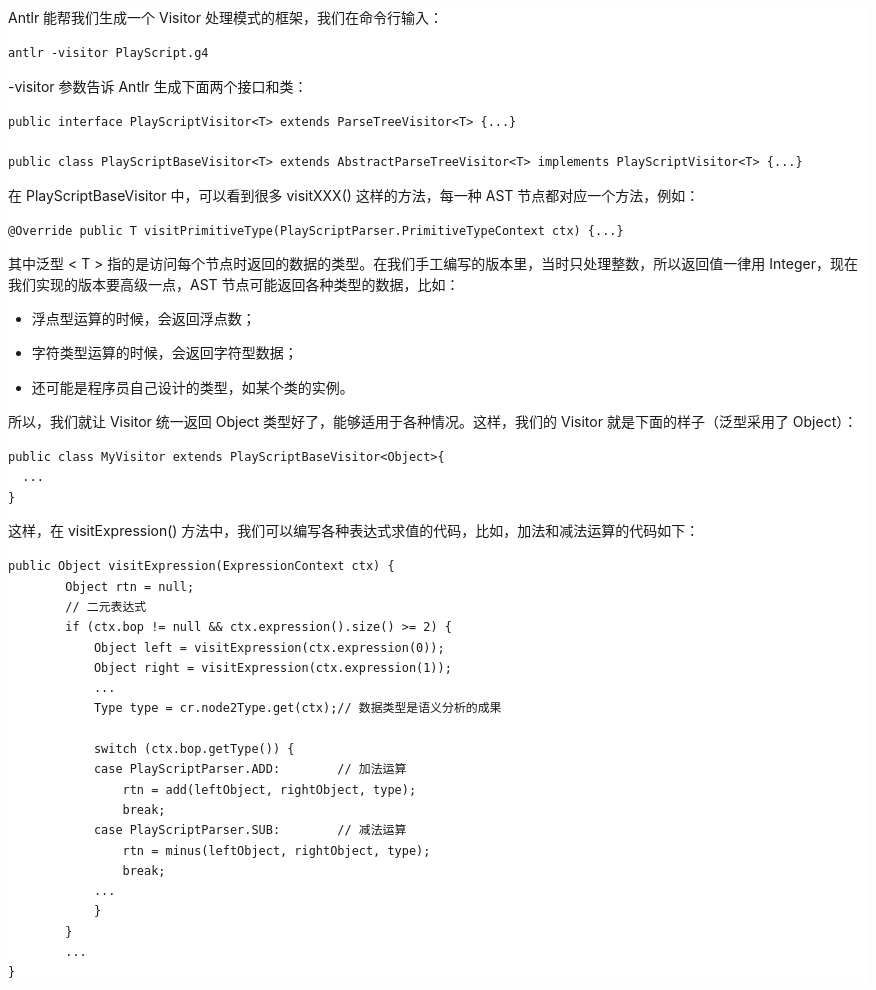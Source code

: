 Antlr 能帮我们生成一个 Visitor 处理模式的框架，我们在命令行输入：

```shell
antlr -visitor PlayScript.g4
```

-visitor 参数告诉 Antlr 生成下面两个接口和类：

```
public interface PlayScriptVisitor<T> extends ParseTreeVisitor<T> {...}

public class PlayScriptBaseVisitor<T> extends AbstractParseTreeVisitor<T> implements PlayScriptVisitor<T> {...}

```

在 PlayScriptBaseVisitor 中，可以看到很多 visitXXX() 这样的方法，每一种 AST 节点都对应一个方法，例如：

```
@Override public T visitPrimitiveType(PlayScriptParser.PrimitiveTypeContext ctx) {...}

```

其中泛型 < T > 指的是访问每个节点时返回的数据的类型。在我们手工编写的版本里，当时只处理整数，所以返回值一律用 Integer，现在我们实现的版本要高级一点，AST 节点可能返回各种类型的数据，比如：

- 浮点型运算的时候，会返回浮点数；

- 字符类型运算的时候，会返回字符型数据；

- 还可能是程序员自己设计的类型，如某个类的实例。

所以，我们就让 Visitor 统一返回 Object 类型好了，能够适用于各种情况。这样，我们的 Visitor 就是下面的样子（泛型采用了 Object）：

```
public class MyVisitor extends PlayScriptBaseVisitor<Object>{
  ...
}
```

这样，在 visitExpression() 方法中，我们可以编写各种表达式求值的代码，比如，加法和减法运算的代码如下：

```
public Object visitExpression(ExpressionContext ctx) {
        Object rtn = null;
        // 二元表达式
        if (ctx.bop != null && ctx.expression().size() >= 2) {
            Object left = visitExpression(ctx.expression(0));
            Object right = visitExpression(ctx.expression(1));
            ...
            Type type = cr.node2Type.get(ctx);// 数据类型是语义分析的成果

            switch (ctx.bop.getType()) {
            case PlayScriptParser.ADD:        // 加法运算
                rtn = add(leftObject, rightObject, type);
                break;
            case PlayScriptParser.SUB:        // 减法运算
                rtn = minus(leftObject, rightObject, type);
                break;
            ...   
            }
        }
        ...
}
```
